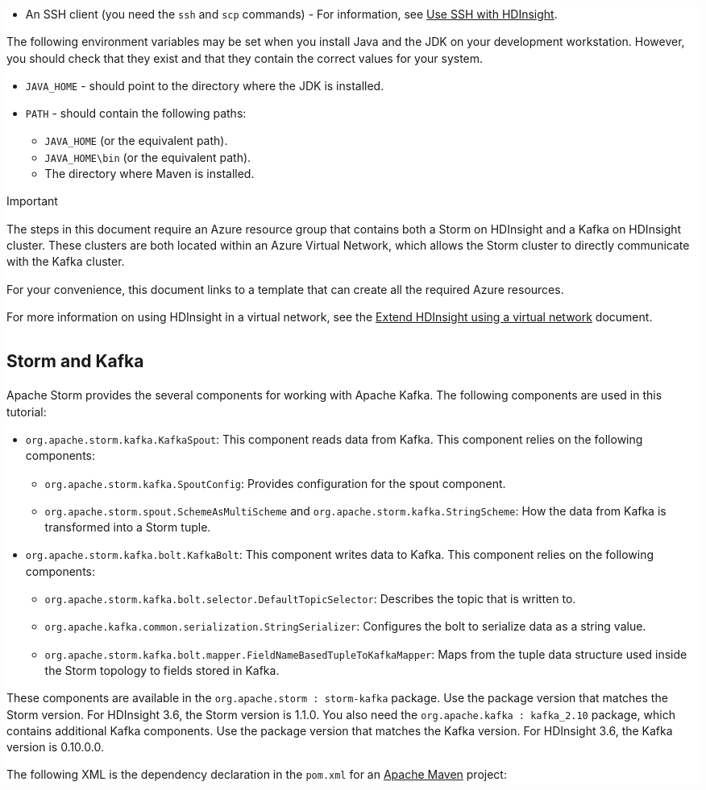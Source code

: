 * An SSH client (you need the `ssh` and `scp` commands) - For information, see [Use SSH with HDInsight](hdinsight-hadoop-linux-use-ssh-unix.md).

The following environment variables may be set when you install Java and the JDK on your development workstation. However, you should check that they exist and that they contain the correct values for your system.

* `JAVA_HOME` - should point to the directory where the JDK is installed.
* `PATH` - should contain the following paths:
  
    * `JAVA_HOME` (or the equivalent path).
    * `JAVA_HOME\bin` (or the equivalent path).
    * The directory where Maven is installed.

> [!IMPORTANT]  
> The steps in this document require an Azure resource group that contains both a Storm on HDInsight and a Kafka on HDInsight cluster. These clusters are both located within an Azure Virtual Network, which allows the Storm cluster to directly communicate with the Kafka cluster.
> 
> For your convenience, this document links to a template that can create all the required Azure resources. 
>
> For more information on using HDInsight in a virtual network, see the [Extend HDInsight using a virtual network](hdinsight-extend-hadoop-virtual-network.md) document.

## Storm and Kafka

Apache Storm provides the several components for working with Apache Kafka. The following components are used in this tutorial:

* `org.apache.storm.kafka.KafkaSpout`: This component reads data from Kafka. This component relies on the following components:

    * `org.apache.storm.kafka.SpoutConfig`: Provides configuration for the spout component.

    * `org.apache.storm.spout.SchemeAsMultiScheme` and `org.apache.storm.kafka.StringScheme`: How the data from Kafka is transformed into a Storm tuple.

* `org.apache.storm.kafka.bolt.KafkaBolt`: This component writes data to Kafka. This component relies on the following components:

    * `org.apache.storm.kafka.bolt.selector.DefaultTopicSelector`: Describes the topic that is written to.

    * `org.apache.kafka.common.serialization.StringSerializer`: Configures the bolt to serialize data as a string value.

    * `org.apache.storm.kafka.bolt.mapper.FieldNameBasedTupleToKafkaMapper`: Maps from the tuple data structure used inside the Storm topology to fields stored in Kafka.

These components are available in the `org.apache.storm : storm-kafka` package. Use the package version that matches the Storm version. For HDInsight 3.6, the Storm version is 1.1.0.
You also need the `org.apache.kafka : kafka_2.10` package, which contains additional Kafka components. Use the package version that matches the Kafka version. For HDInsight 3.6, the Kafka version is 0.10.0.0.

The following XML is the dependency declaration in the `pom.xml` for an [Apache Maven](https://maven.apache.org/) project:
